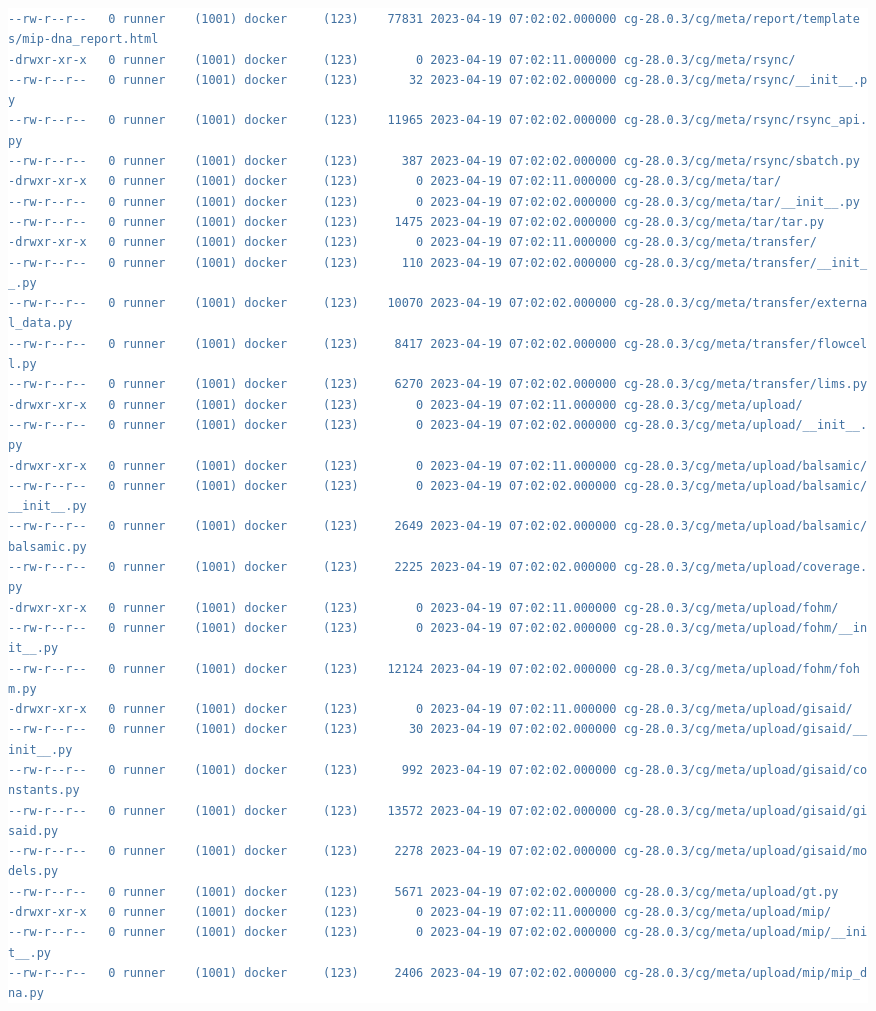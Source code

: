 ```diff
--rw-r--r--   0 runner    (1001) docker     (123)    77831 2023-04-19 07:02:02.000000 cg-28.0.3/cg/meta/report/templates/mip-dna_report.html
-drwxr-xr-x   0 runner    (1001) docker     (123)        0 2023-04-19 07:02:11.000000 cg-28.0.3/cg/meta/rsync/
--rw-r--r--   0 runner    (1001) docker     (123)       32 2023-04-19 07:02:02.000000 cg-28.0.3/cg/meta/rsync/__init__.py
--rw-r--r--   0 runner    (1001) docker     (123)    11965 2023-04-19 07:02:02.000000 cg-28.0.3/cg/meta/rsync/rsync_api.py
--rw-r--r--   0 runner    (1001) docker     (123)      387 2023-04-19 07:02:02.000000 cg-28.0.3/cg/meta/rsync/sbatch.py
-drwxr-xr-x   0 runner    (1001) docker     (123)        0 2023-04-19 07:02:11.000000 cg-28.0.3/cg/meta/tar/
--rw-r--r--   0 runner    (1001) docker     (123)        0 2023-04-19 07:02:02.000000 cg-28.0.3/cg/meta/tar/__init__.py
--rw-r--r--   0 runner    (1001) docker     (123)     1475 2023-04-19 07:02:02.000000 cg-28.0.3/cg/meta/tar/tar.py
-drwxr-xr-x   0 runner    (1001) docker     (123)        0 2023-04-19 07:02:11.000000 cg-28.0.3/cg/meta/transfer/
--rw-r--r--   0 runner    (1001) docker     (123)      110 2023-04-19 07:02:02.000000 cg-28.0.3/cg/meta/transfer/__init__.py
--rw-r--r--   0 runner    (1001) docker     (123)    10070 2023-04-19 07:02:02.000000 cg-28.0.3/cg/meta/transfer/external_data.py
--rw-r--r--   0 runner    (1001) docker     (123)     8417 2023-04-19 07:02:02.000000 cg-28.0.3/cg/meta/transfer/flowcell.py
--rw-r--r--   0 runner    (1001) docker     (123)     6270 2023-04-19 07:02:02.000000 cg-28.0.3/cg/meta/transfer/lims.py
-drwxr-xr-x   0 runner    (1001) docker     (123)        0 2023-04-19 07:02:11.000000 cg-28.0.3/cg/meta/upload/
--rw-r--r--   0 runner    (1001) docker     (123)        0 2023-04-19 07:02:02.000000 cg-28.0.3/cg/meta/upload/__init__.py
-drwxr-xr-x   0 runner    (1001) docker     (123)        0 2023-04-19 07:02:11.000000 cg-28.0.3/cg/meta/upload/balsamic/
--rw-r--r--   0 runner    (1001) docker     (123)        0 2023-04-19 07:02:02.000000 cg-28.0.3/cg/meta/upload/balsamic/__init__.py
--rw-r--r--   0 runner    (1001) docker     (123)     2649 2023-04-19 07:02:02.000000 cg-28.0.3/cg/meta/upload/balsamic/balsamic.py
--rw-r--r--   0 runner    (1001) docker     (123)     2225 2023-04-19 07:02:02.000000 cg-28.0.3/cg/meta/upload/coverage.py
-drwxr-xr-x   0 runner    (1001) docker     (123)        0 2023-04-19 07:02:11.000000 cg-28.0.3/cg/meta/upload/fohm/
--rw-r--r--   0 runner    (1001) docker     (123)        0 2023-04-19 07:02:02.000000 cg-28.0.3/cg/meta/upload/fohm/__init__.py
--rw-r--r--   0 runner    (1001) docker     (123)    12124 2023-04-19 07:02:02.000000 cg-28.0.3/cg/meta/upload/fohm/fohm.py
-drwxr-xr-x   0 runner    (1001) docker     (123)        0 2023-04-19 07:02:11.000000 cg-28.0.3/cg/meta/upload/gisaid/
--rw-r--r--   0 runner    (1001) docker     (123)       30 2023-04-19 07:02:02.000000 cg-28.0.3/cg/meta/upload/gisaid/__init__.py
--rw-r--r--   0 runner    (1001) docker     (123)      992 2023-04-19 07:02:02.000000 cg-28.0.3/cg/meta/upload/gisaid/constants.py
--rw-r--r--   0 runner    (1001) docker     (123)    13572 2023-04-19 07:02:02.000000 cg-28.0.3/cg/meta/upload/gisaid/gisaid.py
--rw-r--r--   0 runner    (1001) docker     (123)     2278 2023-04-19 07:02:02.000000 cg-28.0.3/cg/meta/upload/gisaid/models.py
--rw-r--r--   0 runner    (1001) docker     (123)     5671 2023-04-19 07:02:02.000000 cg-28.0.3/cg/meta/upload/gt.py
-drwxr-xr-x   0 runner    (1001) docker     (123)        0 2023-04-19 07:02:11.000000 cg-28.0.3/cg/meta/upload/mip/
--rw-r--r--   0 runner    (1001) docker     (123)        0 2023-04-19 07:02:02.000000 cg-28.0.3/cg/meta/upload/mip/__init__.py
--rw-r--r--   0 runner    (1001) docker     (123)     2406 2023-04-19 07:02:02.000000 cg-28.0.3/cg/meta/upload/mip/mip_dna.py
```